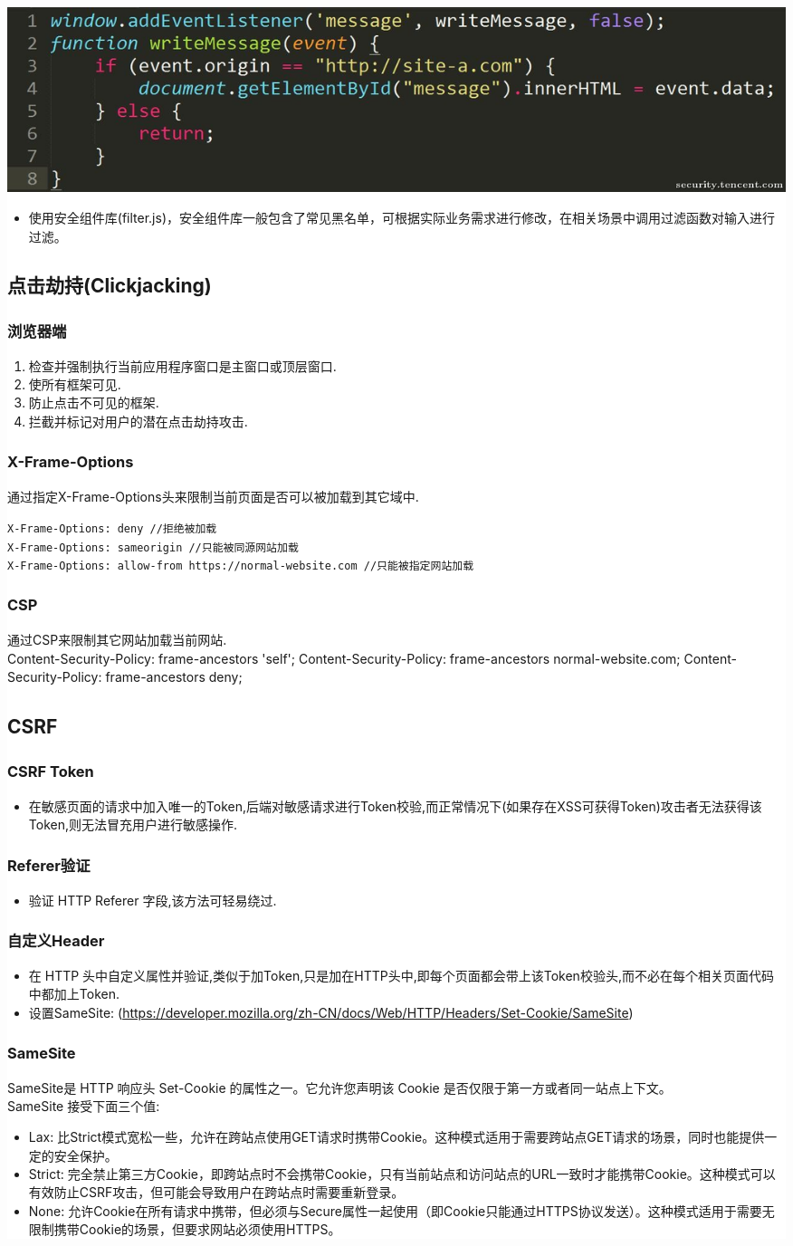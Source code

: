 ![](img/16-53-21.png)
* 使用安全组件库(filter.js)，安全组件库一般包含了常见黑名单，可根据实际业务需求进行修改，在相关场景中调用过滤函数对输入进行过滤。
## 点击劫持(Clickjacking)
### 浏览器端
1. 检查并强制执行当前应用程序窗口是主窗口或顶层窗口.
2. 使所有框架可见.
3. 防止点击不可见的框架.
4. 拦截并标记对用户的潜在点击劫持攻击.
### X-Frame-Options 
通过指定X-Frame-Options头来限制当前页面是否可以被加载到其它域中.  
```
X-Frame-Options: deny //拒绝被加载
X-Frame-Options: sameorigin //只能被同源网站加载
X-Frame-Options: allow-from https://normal-website.com //只能被指定网站加载
```
### CSP
通过CSP来限制其它网站加载当前网站.  
Content-Security-Policy: frame-ancestors 'self';
Content-Security-Policy: frame-ancestors normal-website.com;
Content-Security-Policy: frame-ancestors deny;
## CSRF
### CSRF Token
* 在敏感页面的请求中加入唯一的Token,后端对敏感请求进行Token校验,而正常情况下(如果存在XSS可获得Token)攻击者无法获得该Token,则无法冒充用户进行敏感操作.
### Referer验证
* 验证 HTTP Referer 字段,该方法可轻易绕过.
### 自定义Header
* 在 HTTP 头中自定义属性并验证,类似于加Token,只是加在HTTP头中,即每个页面都会带上该Token校验头,而不必在每个相关页面代码中都加上Token.
* 设置SameSite: (https://developer.mozilla.org/zh-CN/docs/Web/HTTP/Headers/Set-Cookie/SameSite)  
### SameSite 
SameSite是 HTTP 响应头 Set-Cookie 的属性之一。它允许您声明该 Cookie 是否仅限于第一方或者同一站点上下文。  
SameSite 接受下面三个值:
* Lax: 比Strict模式宽松一些，允许在跨站点使用GET请求时携带Cookie。这种模式适用于需要跨站点GET请求的场景，同时也能提供一定的安全保护。
* Strict: 完全禁止第三方Cookie，即跨站点时不会携带Cookie，只有当前站点和访问站点的URL一致时才能携带Cookie。这种模式可以有效防止CSRF攻击，但可能会导致用户在跨站点时需要重新登录。
* None: 允许Cookie在所有请求中携带，但必须与Secure属性一起使用（即Cookie只能通过HTTPS协议发送）。这种模式适用于需要无限制携带Cookie的场景，但要求网站必须使用HTTPS。
